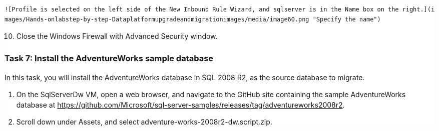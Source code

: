     ![Profile is selected on the left side of the New Inbound Rule Wizard, and sqlserver is in the Name box on the right.](images/Hands-onlabstep-by-step-Dataplatformupgradeandmigrationimages/media/image60.png "Specify the name")

10. Close the Windows Firewall with Advanced Security window.

### Task 7: Install the AdventureWorks sample database

In this task, you will install the AdventureWorks database in SQL 2008 R2, as the source database to migrate.

1.  On the SqlServerDw VM, open a web browser, and navigate to the GitHub site containing the sample AdventureWorks database at <https://github.com/Microsoft/sql-server-samples/releases/tag/adventureworks2008r2>.

2.  Scroll down under Assets, and select adventure-works-2008r2-dw.script.zip. 
    